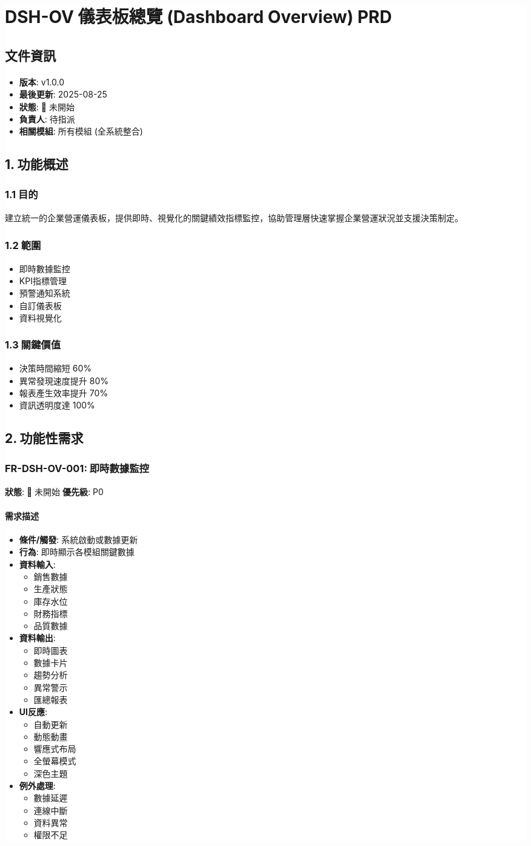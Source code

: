 # DSH-OV 儀表板總覽 (Dashboard Overview) PRD

## 文件資訊
- **版本**: v1.0.0
- **最後更新**: 2025-08-25
- **狀態**: 🔴 未開始
- **負責人**: 待指派
- **相關模組**: 所有模組 (全系統整合)

## 1. 功能概述

### 1.1 目的
建立統一的企業營運儀表板，提供即時、視覺化的關鍵績效指標監控，協助管理層快速掌握企業營運狀況並支援決策制定。

### 1.2 範圍
- 即時數據監控
- KPI指標管理
- 預警通知系統
- 自訂儀表板
- 資料視覺化

### 1.3 關鍵價值
- 決策時間縮短 60%
- 異常發現速度提升 80%
- 報表產生效率提升 70%
- 資訊透明度達 100%

## 2. 功能性需求

### FR-DSH-OV-001: 即時數據監控
**狀態**: 🔴 未開始
**優先級**: P0

#### 需求描述
- **條件/觸發**: 系統啟動或數據更新
- **行為**: 即時顯示各模組關鍵數據
- **資料輸入**: 
  - 銷售數據
  - 生產狀態
  - 庫存水位
  - 財務指標
  - 品質數據
- **資料輸出**: 
  - 即時圖表
  - 數據卡片
  - 趨勢分析
  - 異常警示
  - 匯總報表
- **UI反應**: 
  - 自動更新
  - 動態動畫
  - 響應式布局
  - 全螢幕模式
  - 深色主題
- **例外處理**: 
  - 數據延遲
  - 連線中斷
  - 資料異常
  - 權限不足